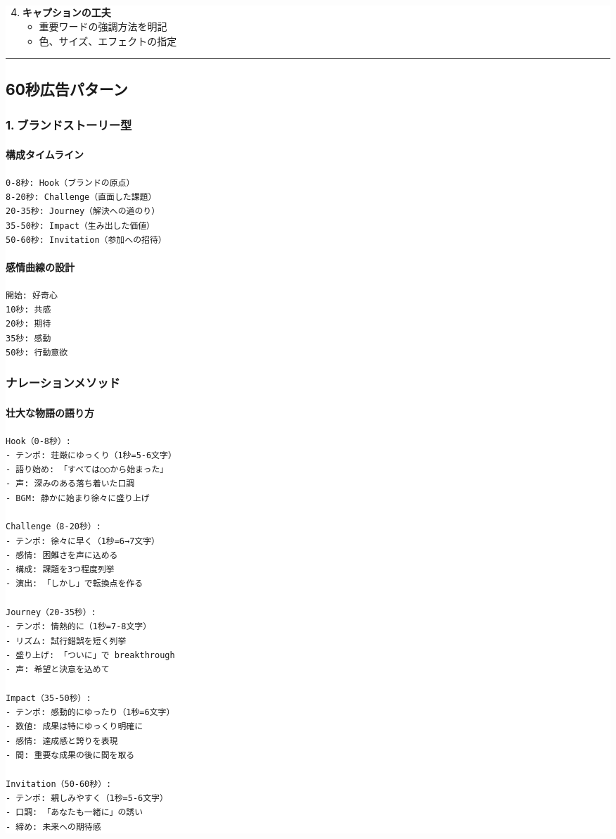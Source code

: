 4. **キャプションの工夫**
   - 重要ワードの強調方法を明記
   - 色、サイズ、エフェクトの指定

---

## 60秒広告パターン

### 1. ブランドストーリー型

#### 構成タイムライン
```
0-8秒: Hook（ブランドの原点）
8-20秒: Challenge（直面した課題）
20-35秒: Journey（解決への道のり）
35-50秒: Impact（生み出した価値）
50-60秒: Invitation（参加への招待）
```

#### 感情曲線の設計
```
開始: 好奇心
10秒: 共感
20秒: 期待
35秒: 感動
50秒: 行動意欲
```

### ナレーションメソッド

#### 壮大な物語の語り方
```
Hook（0-8秒）:
- テンポ: 荘厳にゆっくり（1秒=5-6文字）
- 語り始め: 「すべては○○から始まった」
- 声: 深みのある落ち着いた口調
- BGM: 静かに始まり徐々に盛り上げ

Challenge（8-20秒）:
- テンポ: 徐々に早く（1秒=6→7文字）
- 感情: 困難さを声に込める
- 構成: 課題を3つ程度列挙
- 演出: 「しかし」で転換点を作る

Journey（20-35秒）:
- テンポ: 情熱的に（1秒=7-8文字）
- リズム: 試行錯誤を短く列挙
- 盛り上げ: 「ついに」で breakthrough
- 声: 希望と決意を込めて

Impact（35-50秒）:
- テンポ: 感動的にゆったり（1秒=6文字）
- 数値: 成果は特にゆっくり明確に
- 感情: 達成感と誇りを表現
- 間: 重要な成果の後に間を取る

Invitation（50-60秒）:
- テンポ: 親しみやすく（1秒=5-6文字）
- 口調: 「あなたも一緒に」の誘い
- 締め: 未来への期待感
```
